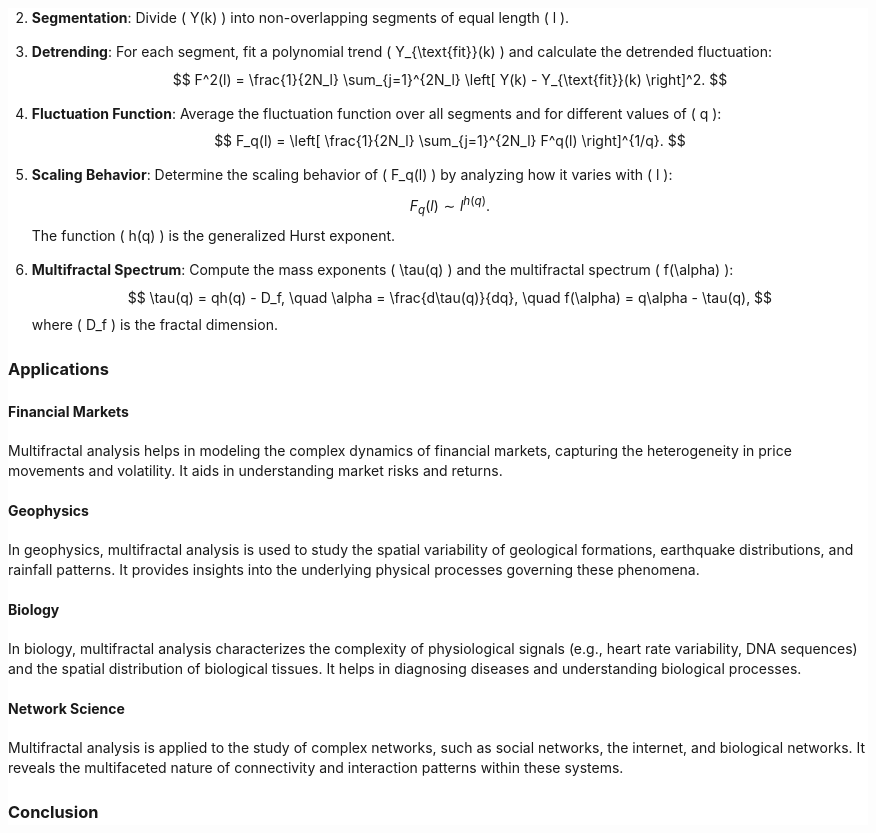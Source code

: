 2. **Segmentation**: Divide \( Y(k) \) into non-overlapping segments of equal length \( l \).

3. **Detrending**: For each segment, fit a polynomial trend \( Y_{\text{fit}}(k) \) and calculate the detrended fluctuation:
   $$
   F^2(l) = \frac{1}{2N_l} \sum_{j=1}^{2N_l} \left[ Y(k) - Y_{\text{fit}}(k) \right]^2.
   $$

4. **Fluctuation Function**: Average the fluctuation function over all segments and for different values of \( q \):
   $$
   F_q(l) = \left[ \frac{1}{2N_l} \sum_{j=1}^{2N_l} F^q(l) \right]^{1/q}.
   $$

5. **Scaling Behavior**: Determine the scaling behavior of \( F_q(l) \) by analyzing how it varies with \( l \):
   $$
   F_q(l) \sim l^{h(q)}.
   $$
   The function \( h(q) \) is the generalized Hurst exponent.

6. **Multifractal Spectrum**: Compute the mass exponents \( \tau(q) \) and the multifractal spectrum \( f(\alpha) \):
   $$
   \tau(q) = qh(q) - D_f, \quad \alpha = \frac{d\tau(q)}{dq}, \quad f(\alpha) = q\alpha - \tau(q),
   $$
   where \( D_f \) is the fractal dimension.

### Applications

#### Financial Markets

Multifractal analysis helps in modeling the complex dynamics of financial markets, capturing the heterogeneity in price movements and volatility. It aids in understanding market risks and returns.

#### Geophysics

In geophysics, multifractal analysis is used to study the spatial variability of geological formations, earthquake distributions, and rainfall patterns. It provides insights into the underlying physical processes governing these phenomena.

#### Biology

In biology, multifractal analysis characterizes the complexity of physiological signals (e.g., heart rate variability, DNA sequences) and the spatial distribution of biological tissues. It helps in diagnosing diseases and understanding biological processes.

#### Network Science

Multifractal analysis is applied to the study of complex networks, such as social networks, the internet, and biological networks. It reveals the multifaceted nature of connectivity and interaction patterns within these systems.

### Conclusion
